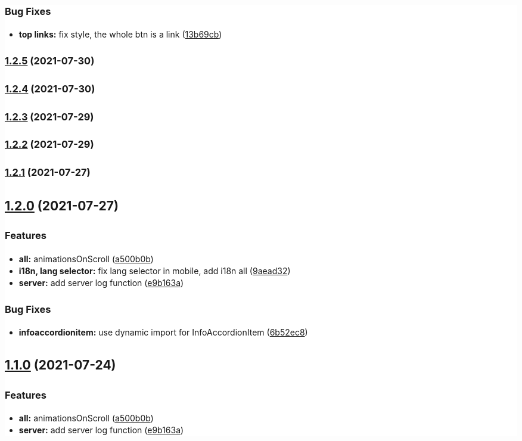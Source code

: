 
### Bug Fixes

* **top links:** fix style, the whole btn is a link ([13b69cb](https://github.com/alice1qaz/WCG/commit/13b69cb18a62c692eb387c55764231d5485f14bf))

### [1.2.5](https://github.com/alice1qaz/WCG/compare/v1.2.4...v1.2.5) (2021-07-30)

### [1.2.4](https://github.com/alice1qaz/WCG/compare/v1.2.3...v1.2.4) (2021-07-30)

### [1.2.3](https://github.com/alice1qaz/WCG/compare/v1.2.2...v1.2.3) (2021-07-29)

### [1.2.2](https://github.com/alice1qaz/WCG/compare/v1.2.1...v1.2.2) (2021-07-29)

### [1.2.1](https://github.com/alice1qaz/WCG/compare/v1.2.0...v1.2.1) (2021-07-27)

## [1.2.0](https://github.com/alice1qaz/WCG/compare/v1.0.3...v1.2.0) (2021-07-27)


### Features

* **all:** animationsOnScroll ([a500b0b](https://github.com/alice1qaz/WCG/commit/a500b0bff92ba786c53d51d21dbf51ad6a2fa950))
* **i18n, lang selector:** fix lang selector in mobile, add i18n all ([9aead32](https://github.com/alice1qaz/WCG/commit/9aead3280e5c05926e72c144367c9b365e7dd168))
* **server:** add server log function ([e9b163a](https://github.com/alice1qaz/WCG/commit/e9b163a189e240e2665c60cf2939e29dd9884e9d))


### Bug Fixes

* **infoaccordionitem:** use dynamic import for InfoAccordionItem ([6b52ec8](https://github.com/alice1qaz/WCG/commit/6b52ec8ebb2d102c83cf130b027c83597bc385a3))

## [1.1.0](https://github.com/alice1qaz/WCG/compare/v1.0.1...v1.1.0) (2021-07-24)


### Features

* **all:** animationsOnScroll ([a500b0b](https://github.com/alice1qaz/WCG/commit/a500b0bff92ba786c53d51d21dbf51ad6a2fa950))
* **server:** add server log function ([e9b163a](https://github.com/alice1qaz/WCG/commit/e9b163a189e240e2665c60cf2939e29dd9884e9d))
